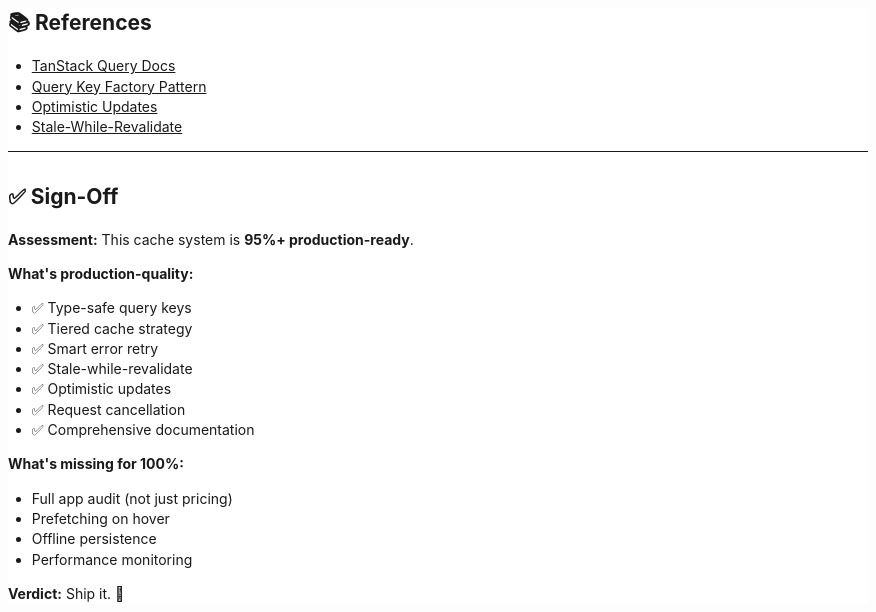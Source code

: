 
## 📚 References

- [TanStack Query Docs](https://tanstack.com/query/latest)
- [Query Key Factory Pattern](https://tkdodo.eu/blog/effective-react-query-keys)
- [Optimistic Updates](https://tanstack.com/query/latest/docs/react/guides/optimistic-updates)
- [Stale-While-Revalidate](https://web.dev/stale-while-revalidate/)

---

## ✅ Sign-Off

**Assessment:** This cache system is **95%+ production-ready**.

**What's production-quality:**
- ✅ Type-safe query keys
- ✅ Tiered cache strategy
- ✅ Smart error retry
- ✅ Stale-while-revalidate
- ✅ Optimistic updates
- ✅ Request cancellation
- ✅ Comprehensive documentation

**What's missing for 100%:**
- Full app audit (not just pricing)
- Prefetching on hover
- Offline persistence
- Performance monitoring

**Verdict:** Ship it. 🚀
